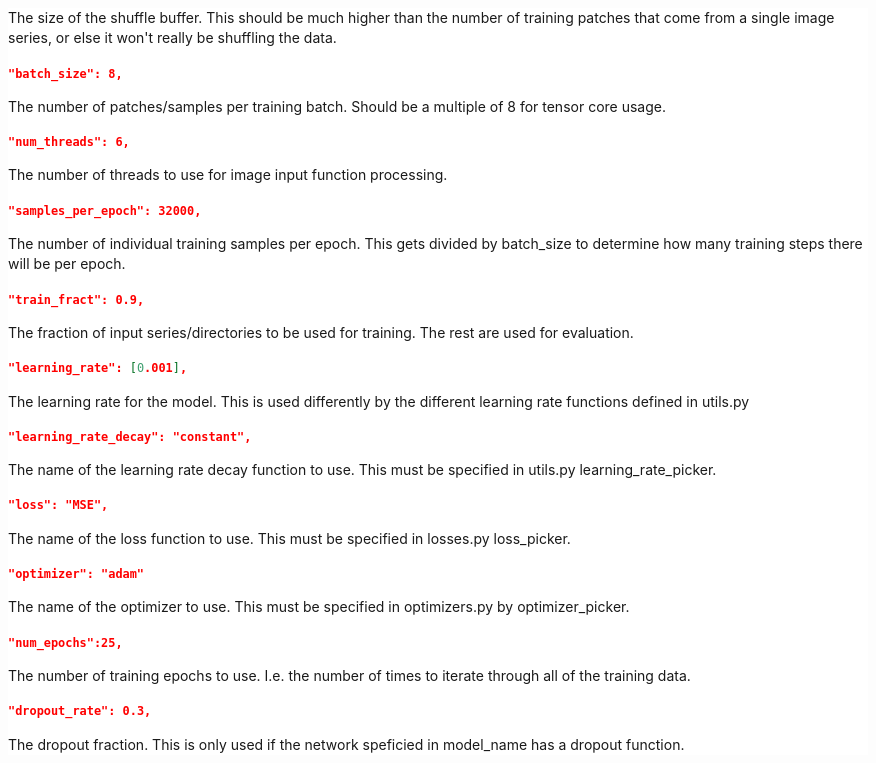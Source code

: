 The size of the shuffle buffer. This should be much higher than the number of training patches that come from a single image series, or else it won't really be shuffling the data.
```json
"batch_size": 8,
```
The number of patches/samples per training batch. Should be a multiple of 8 for tensor core usage.
```json
"num_threads": 6,
```
The number of threads to use for image input function processing.
```json
"samples_per_epoch": 32000,
```
The number of individual training samples per epoch. This gets divided by batch_size to determine how many training steps there will be per epoch.
```json
"train_fract": 0.9,
```
The fraction of input series/directories to be used for training. The rest are used for evaluation.
```json
"learning_rate": [0.001],
```
The learning rate for the model. This is used differently by the different learning rate functions defined in utils.py
```json
"learning_rate_decay": "constant",
```
The name of the learning rate decay function to use. This must be specified in utils.py learning_rate_picker.
```json
"loss": "MSE",
```
The name of the loss function to use. This must be specified in losses.py loss_picker.
```json
"optimizer": "adam"
```
The name of the optimizer to use. This must be specified in optimizers.py by optimizer_picker.
```json
"num_epochs":25,
```
The number of training epochs to use. I.e. the number of times to iterate through all of the training data.
```json
"dropout_rate": 0.3,
```
The dropout fraction. This is only used if the network speficied in model_name has a dropout function.
